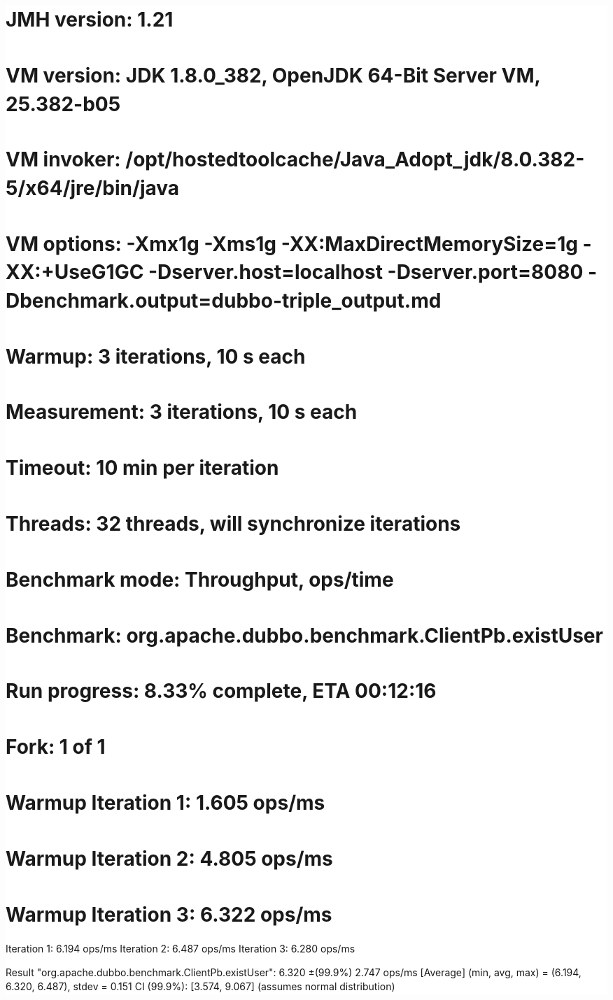 
# JMH version: 1.21
# VM version: JDK 1.8.0_382, OpenJDK 64-Bit Server VM, 25.382-b05
# VM invoker: /opt/hostedtoolcache/Java_Adopt_jdk/8.0.382-5/x64/jre/bin/java
# VM options: -Xmx1g -Xms1g -XX:MaxDirectMemorySize=1g -XX:+UseG1GC -Dserver.host=localhost -Dserver.port=8080 -Dbenchmark.output=dubbo-triple_output.md
# Warmup: 3 iterations, 10 s each
# Measurement: 3 iterations, 10 s each
# Timeout: 10 min per iteration
# Threads: 32 threads, will synchronize iterations
# Benchmark mode: Throughput, ops/time
# Benchmark: org.apache.dubbo.benchmark.ClientPb.existUser

# Run progress: 8.33% complete, ETA 00:12:16
# Fork: 1 of 1
# Warmup Iteration   1: 1.605 ops/ms
# Warmup Iteration   2: 4.805 ops/ms
# Warmup Iteration   3: 6.322 ops/ms
Iteration   1: 6.194 ops/ms
Iteration   2: 6.487 ops/ms
Iteration   3: 6.280 ops/ms


Result "org.apache.dubbo.benchmark.ClientPb.existUser":
  6.320 ±(99.9%) 2.747 ops/ms [Average]
  (min, avg, max) = (6.194, 6.320, 6.487), stdev = 0.151
  CI (99.9%): [3.574, 9.067] (assumes normal distribution)

